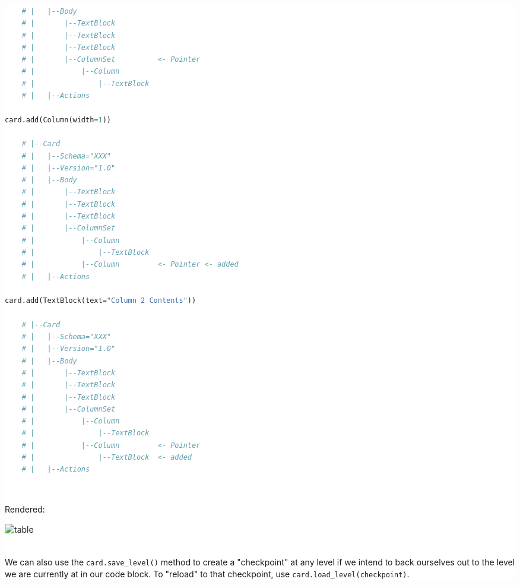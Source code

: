 ```python
    # |   |--Body
    # |       |--TextBlock
    # |       |--TextBlock
    # |       |--TextBlock
    # |       |--ColumnSet          <- Pointer
    # |           |--Column        
    # |               |--TextBlock  
    # |   |--Actions

card.add(Column(width=1))

    # |--Card
    # |   |--Schema="XXX"
    # |   |--Version="1.0"
    # |   |--Body
    # |       |--TextBlock
    # |       |--TextBlock
    # |       |--TextBlock
    # |       |--ColumnSet       
    # |           |--Column        
    # |               |--TextBlock
    # |           |--Column         <- Pointer <- added
    # |   |--Actions

card.add(TextBlock(text="Column 2 Contents"))

    # |--Card
    # |   |--Schema="XXX"
    # |   |--Version="1.0"
    # |   |--Body
    # |       |--TextBlock
    # |       |--TextBlock
    # |       |--TextBlock
    # |       |--ColumnSet       
    # |           |--Column        
    # |               |--TextBlock
    # |           |--Column         <- Pointer
    # |               |--TextBlock  <- added
    # |   |--Actions
```

<br>

Rendered: <br>

<img src="https://user-images.githubusercontent.com/44293915/83967818-d17a6980-a8bc-11ea-9518-1a3e15dfa38e.png" alt="table" width="500"/>

<br>
<br>

We can also use the ```card.save_level()``` method to create a "checkpoint" at any level if we intend to back ourselves out to the level we are currently at in our code block. To "reload" to that checkpoint, use ```card.load_level(checkpoint)```.
